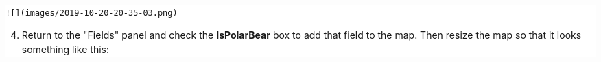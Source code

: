 	![](images/2019-10-20-20-35-03.png)

4. Return to the "Fields" panel and check the **IsPolarBear** box to add that field to the map. Then resize the map so that it looks something like this:
